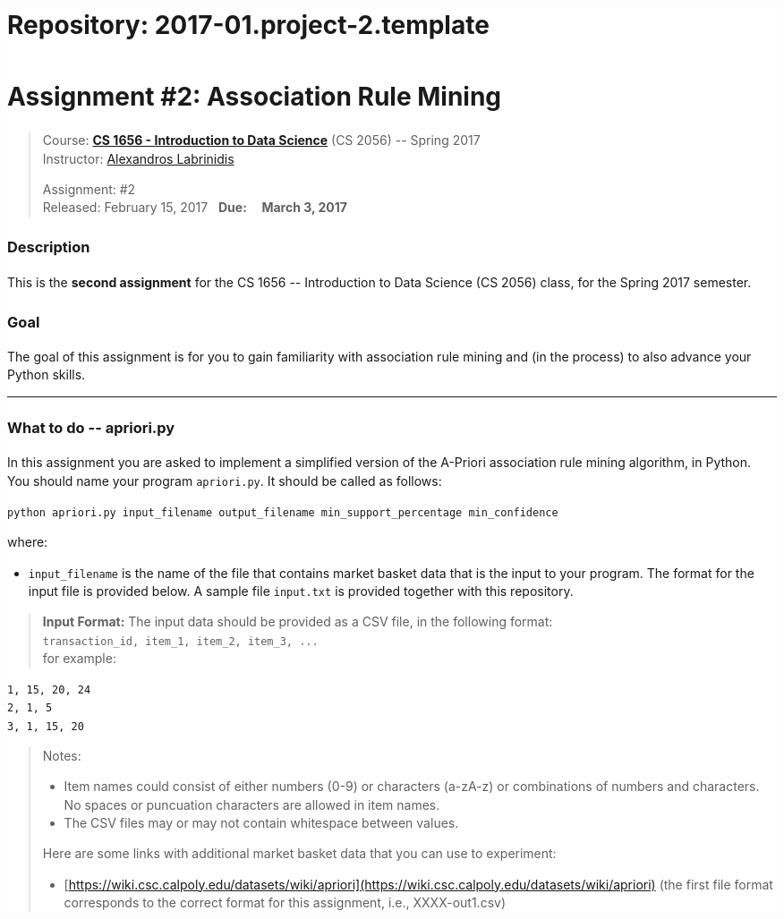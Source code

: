 # Repository: 2017-01.project-2.template
# Assignment #2: Association Rule Mining  

> Course: **[CS 1656 - Introduction to Data Science](http://cs1656.org)** (CS 2056) -- Spring 2017    
> Instructor: [Alexandros Labrinidis](http://labrinidis.cs.pitt.edu)  
> 
> Assignment: #2  
> Released: February 15, 2017     
> **Due:      March 3, 2017**  

### Description
This is the **second assignment** for the CS 1656 -- Introduction to Data Science (CS 2056) class, for the Spring 2017 semester.

### Goal
The goal of this assignment is for you to gain familiarity with association rule mining and (in the process) to also advance your Python skills.

---

### What to do -- apriori.py
In this assignment you are asked to implement a simplified version of the A-Priori association rule mining algorithm, in Python.
You should name your program `apriori.py`. It should be called as follows:

`python apriori.py input_filename output_filename min_support_percentage min_confidence`

where:
* `input_filename` is the name of the file that contains market basket data that is the input to your program. The format for the input file is provided below. A sample file `input.txt` is provided together with this repository.  

> **Input Format:** The input data should be provided as a CSV file, in the following format:  
`transaction_id, item_1, item_2, item_3, ...`   
> for example: 
```
1, 15, 20, 24  
2, 1, 5  
3, 1, 15, 20  
```
> Notes:  
> * Item names could consist of either numbers (0-9) or characters (a-zA-z) or combinations of numbers and characters. No spaces or puncuation characters are allowed in item names.   
> * The CSV files may or may not contain whitespace between values.
>
> Here are some links with additional market basket data that you can use to experiment:  
> * [https://wiki.csc.calpoly.edu/datasets/wiki/apriori](https://wiki.csc.calpoly.edu/datasets/wiki/apriori) (the first file format corresponds to the correct format for this assignment, i.e., XXXX-out1.csv)
